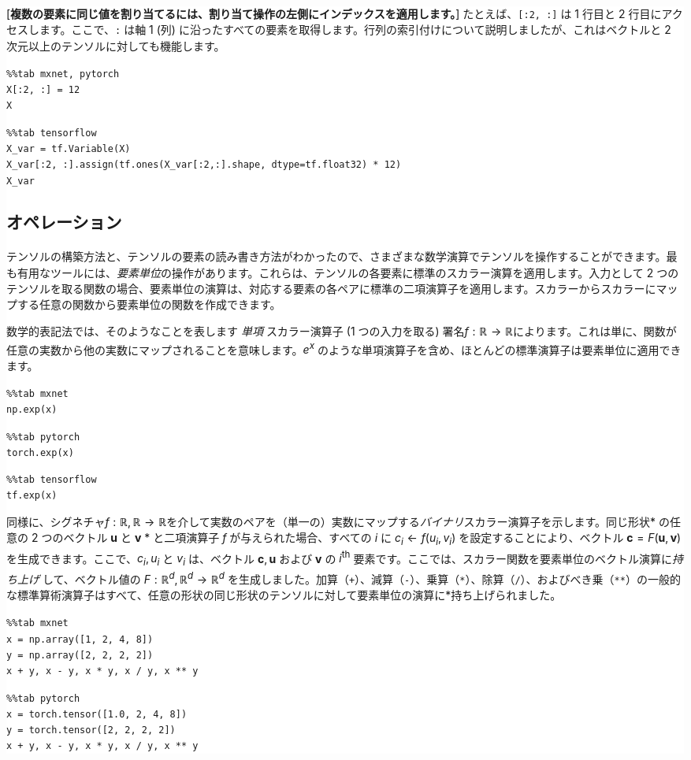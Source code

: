 [**複数の要素に同じ値を割り当てるには、割り当て操作の左側にインデックスを適用します。**] たとえば、`[:2, :]` は 1 行目と 2 行目にアクセスします。ここで、`:` は軸 1 (列) に沿ったすべての要素を取得します。行列の索引付けについて説明しましたが、これはベクトルと 2 次元以上のテンソルに対しても機能します。

```{.python .input}
%%tab mxnet, pytorch
X[:2, :] = 12
X
```

```{.python .input}
%%tab tensorflow
X_var = tf.Variable(X)
X_var[:2, :].assign(tf.ones(X_var[:2,:].shape, dtype=tf.float32) * 12)
X_var
```

## オペレーション

テンソルの構築方法と、テンソルの要素の読み書き方法がわかったので、さまざまな数学演算でテンソルを操作することができます。最も有用なツールには、*要素単位*の操作があります。これらは、テンソルの各要素に標準のスカラー演算を適用します。入力として 2 つのテンソルを取る関数の場合、要素単位の演算は、対応する要素の各ペアに標準の二項演算子を適用します。スカラーからスカラーにマップする任意の関数から要素単位の関数を作成できます。 

数学的表記法では、そのようなことを表します
*単項* スカラー演算子 (1 つの入力を取る)
署名$f: \mathbb{R} \rightarrow \mathbb{R}$によります。これは単に、関数が任意の実数から他の実数にマップされることを意味します。$e^x$ のような単項演算子を含め、ほとんどの標準演算子は要素単位に適用できます。

```{.python .input}
%%tab mxnet
np.exp(x)
```

```{.python .input}
%%tab pytorch
torch.exp(x)
```

```{.python .input}
%%tab tensorflow
tf.exp(x)
```

同様に、シグネチャ$f: \mathbb{R}, \mathbb{R} \rightarrow \mathbb{R}$を介して実数のペアを（単一の）実数にマップする*バイナリ*スカラー演算子を示します。同じ形状* の任意の 2 つのベクトル $\mathbf{u}$ と $\mathbf{v}$ * と二項演算子 $f$ が与えられた場合、すべての $i$ に $c_i \gets f(u_i, v_i)$ を設定することにより、ベクトル $\mathbf{c} = F(\mathbf{u},\mathbf{v})$ を生成できます。ここで、$c_i, u_i$ と $v_i$ は、ベクトル $\mathbf{c}, \mathbf{u}$ および $\mathbf{v}$ の $i^\mathrm{th}$ 要素です。ここでは、スカラー関数を要素単位のベクトル演算に*持ち上げ* して、ベクトル値の $F: \mathbb{R}^d, \mathbb{R}^d \rightarrow \mathbb{R}^d$ を生成しました。加算（`+`）、減算（`-`）、乗算（`*`）、除算（`/`）、およびべき乗（`**`）の一般的な標準算術演算子はすべて、任意の形状の同じ形状のテンソルに対して要素単位の演算に*持ち上げられました。

```{.python .input}
%%tab mxnet
x = np.array([1, 2, 4, 8])
y = np.array([2, 2, 2, 2])
x + y, x - y, x * y, x / y, x ** y
```

```{.python .input}
%%tab pytorch
x = torch.tensor([1.0, 2, 4, 8])
y = torch.tensor([2, 2, 2, 2])
x + y, x - y, x * y, x / y, x ** y
```
